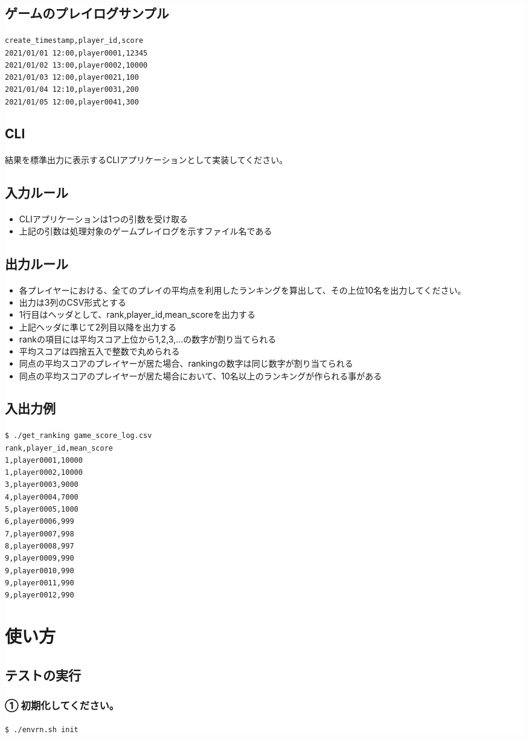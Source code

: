 ## ゲームのプレイログサンプル
```
create_timestamp,player_id,score
2021/01/01 12:00,player0001,12345
2021/01/02 13:00,player0002,10000
2021/01/03 12:00,player0021,100
2021/01/04 12:10,player0031,200
2021/01/05 12:00,player0041,300
```

## CLI
結果を標準出力に表示するCLIアプリケーションとして実装してください。

## 入力ルール
- CLIアプリケーションは1つの引数を受け取る
- 上記の引数は処理対象のゲームプレイログを示すファイル名である

## 出力ルール
- 各プレイヤーにおける、全てのプレイの平均点を利用したランキングを算出して、その上位10名を出力してください。
- 出力は3列のCSV形式とする
- 1行目はヘッダとして、rank,player_id,mean_scoreを出力する
- 上記ヘッダに準じて2列目以降を出力する
- rankの項目には平均スコア上位から1,2,3,…の数字が割り当てられる
- 平均スコアは四捨五入で整数で丸められる
- 同点の平均スコアのプレイヤーが居た場合、rankingの数字は同じ数字が割り当てられる
- 同点の平均スコアのプレイヤーが居た場合において、10名以上のランキングが作られる事がある

## 入出力例
```
$ ./get_ranking game_score_log.csv
rank,player_id,mean_score
1,player0001,10000
1,player0002,10000
3,player0003,9000
4,player0004,7000
5,player0005,1000
6,player0006,999
7,player0007,998
8,player0008,997
9,player0009,990
9,player0010,990
9,player0011,990
9,player0012,990
```

# 使い方
## テストの実行
### ① 初期化してください。
```
$ ./envrn.sh init
```
